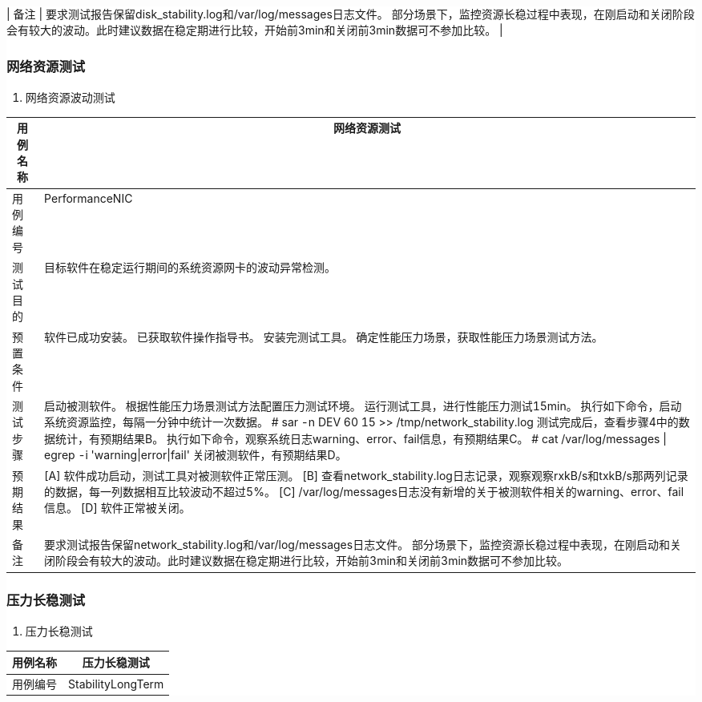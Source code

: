 | 备注     | 要求测试报告保留disk_stability.log和/var/log/messages日志文件。 部分场景下，监控资源长稳过程中表现，在刚启动和关闭阶段会有较大的波动。此时建议数据在稳定期进行比较，开始前3min和关闭前3min数据可不参加比较。                                                                                                                                                                                                          |

### 网络资源测试

1.  网络资源波动测试

| 用例名称 | 网络资源测试                                                                                                                                                                                                                                                                                                                                                                                                              |
|----------|---------------------------------------------------------------------------------------------------------------------------------------------------------------------------------------------------------------------------------------------------------------------------------------------------------------------------------------------------------------------------------------------------------------------------|
| 用例编号 | PerformanceNIC                                                                                                                                                                                                                                                                                                                                                                                                            |
| 测试目的 | 目标软件在稳定运行期间的系统资源网卡的波动异常检测。                                                                                                                                                                                                                                                                                                                                                                      |
| 预置条件 | 软件已成功安装。 已获取软件操作指导书。 安装完测试工具。 确定性能压力场景，获取性能压力场景测试方法。                                                                                                                                                                                                                                                                                                                     |
| 测试步骤 | 启动被测软件。 根据性能压力场景测试方法配置压力测试环境。 运行测试工具，进行性能压力测试15min。 执行如下命令，启动系统资源监控，每隔一分钟中统计一次数据。 \# sar -n DEV 60 15 \>\> /tmp/network_stability.log 测试完成后，查看步骤4中的数据统计，有预期结果B。 执行如下命令，观察系统日志warning、error、fail信息，有预期结果C。 \# cat /var/log/messages \| egrep -i 'warning\|error\|fail' 关闭被测软件，有预期结果D。 |
| 预期结果 | [A] 软件成功启动，测试工具对被测软件正常压测。 [B] 查看network_stability.log日志记录，观察观察rxkB/s和txkB/s那两列记录的数据，每一列数据相互比较波动不超过5%。 [C] /var/log/messages日志没有新增的关于被测软件相关的warning、error、fail信息。 [D] 软件正常被关闭。                                                                                                                                                       |
| 备注     | 要求测试报告保留network_stability.log和/var/log/messages日志文件。 部分场景下，监控资源长稳过程中表现，在刚启动和关闭阶段会有较大的波动。此时建议数据在稳定期进行比较，开始前3min和关闭前3min数据可不参加比较。                                                                                                                                                                                                           |

### 压力长稳测试

1.  压力长稳测试

| 用例名称 | 压力长稳测试                                                                                                                                                                                                                                                                                                                                                                                                                                                                                                                                                                                                                                                                                                                                         |
|----------|------------------------------------------------------------------------------------------------------------------------------------------------------------------------------------------------------------------------------------------------------------------------------------------------------------------------------------------------------------------------------------------------------------------------------------------------------------------------------------------------------------------------------------------------------------------------------------------------------------------------------------------------------------------------------------------------------------------------------------------------------|
| 用例编号 | StabilityLongTerm                                                                                                                                                                                                                                                                                                                                                                                                                                                                                                                                                                                                                                                                                                                                    |